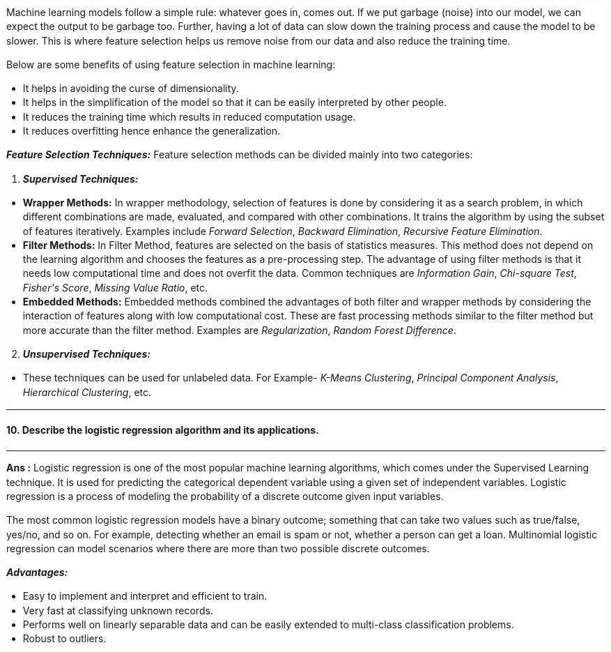 Machine learning models follow a simple rule: whatever goes in, comes out. If we put garbage (noise) into our model, we can expect the output to be garbage too. Further, having a lot of data can slow down the training process and cause the model to be slower. This is where feature selection helps us remove noise from our data and also reduce the training time.

Below are some benefits of using feature selection in machine learning:
- It helps in avoiding the curse of dimensionality.
- It helps in the simplification of the model so that it can be easily interpreted by other people.
- It reduces the training time which results in reduced computation usage.
- It reduces overfitting hence enhance the generalization.

***Feature Selection Techniques:***
Feature selection methods can be divided mainly into two categories:

1. ***Supervised Techniques:***
- **Wrapper Methods:** In wrapper methodology, selection of features is done by considering it as a search problem, in which different combinations are made, evaluated, and compared with other combinations. It trains the algorithm by using the subset of features iteratively. Examples include *Forward Selection*, *Backward Elimination*, *Recursive Feature Elimination*.
- **Filter Methods:** In Filter Method, features are selected on the basis of statistics measures. This method does not depend on the learning algorithm and chooses the features as a pre-processing step. The advantage of using filter methods is that it needs low computational time and does not overfit the data. Common techniques are *Information Gain*, *Chi-square Test*, *Fisher's Score*, *Missing Value Ratio*, etc.
- **Embedded Methods:** Embedded methods combined the advantages of both filter and wrapper methods by considering the interaction of features along with low computational cost. These are fast processing methods similar to the filter method but more accurate than the filter method. Examples are *Regularization*, *Random Forest Difference*.

2. ***Unsupervised Techniques:***
- These techniques can be used for unlabeled data. For Example- *K-Means Clustering*, *Principal Component Analysis*, *Hierarchical Clustering*, etc.
***
#### 10. Describe the logistic regression algorithm and its applications.
***
**Ans :**
Logistic regression is one of the most popular machine learning algorithms, which comes under the Supervised Learning technique. It is used for predicting the categorical dependent variable using a given set of independent variables.
Logistic regression is a process of modeling the probability of a discrete outcome given input variables. 

The most common logistic regression models have a binary outcome; something that can take two values such as true/false, yes/no, and so on. For example, detecting whether an email is spam or not, whether a person can get a loan. Multinomial logistic regression can model scenarios where there are more than two possible discrete outcomes. 

***Advantages:***
- Easy to implement and interpret and efficient to train.
- Very fast at classifying unknown records.
- Performs well on linearly separable data and can be easily extended to multi-class classification problems.
- Robust to outliers.
